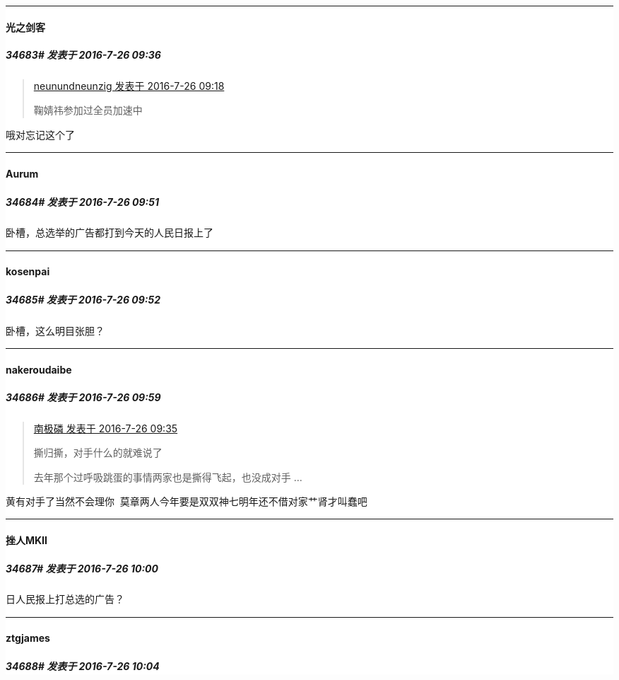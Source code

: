 
-----

####  光之剑客  
##### 34683#       发表于 2016-7-26 09:36


<blockquote><a href="httphttps://bbs.saraba1st.com/2b/forum.php?mod=redirect&amp;goto=findpost&amp;pid=33064201&amp;ptid=1105387" target="_blank">neunundneunzig 发表于 2016-7-26 09:18</a>

鞠婧祎参加过全员加速中</blockquote>
哦对忘记这个了


-----

####  Aurum  
##### 34684#       发表于 2016-7-26 09:51


卧槽，总选举的广告都打到今天的人民日报上了


-----

####  kosenpai  
##### 34685#       发表于 2016-7-26 09:52


卧槽，这么明目张胆？


-----

####  nakeroudaibe  
##### 34686#       发表于 2016-7-26 09:59


<blockquote><a href="httphttps://bbs.saraba1st.com/2b/forum.php?mod=redirect&amp;goto=findpost&amp;pid=33064401&amp;ptid=1105387" target="_blank">南极磷 发表于 2016-7-26 09:35</a>

撕归撕，对手什么的就难说了

去年那个过呼吸跳蛋的事情两家也是撕得飞起，也没成对手 ...</blockquote>
黄有对手了当然不会理你  莫章两人今年要是双双神七明年还不借对家艹肾才叫蠢吧


-----

####  挫人MKII  
##### 34687#       发表于 2016-7-26 10:00


日人民报上打总选的广告？


-----

####  ztgjames  
##### 34688#       发表于 2016-7-26 10:04
